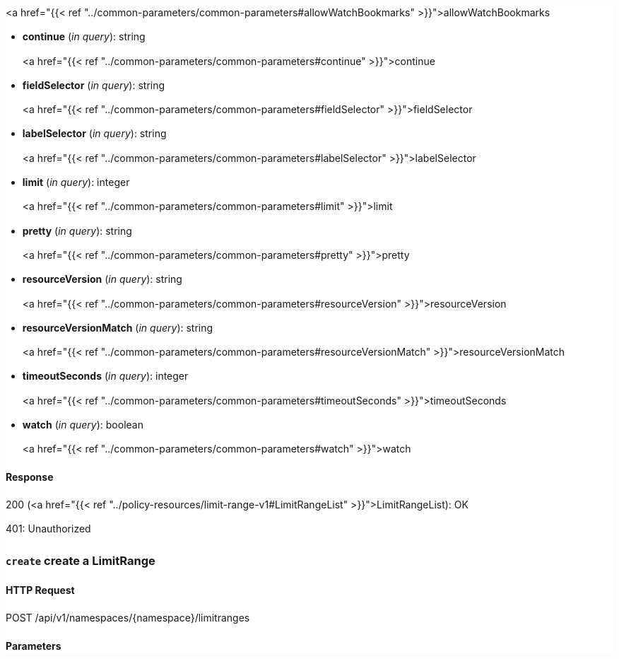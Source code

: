   <a href="{{< ref "../common-parameters/common-parameters#allowWatchBookmarks" >}}">allowWatchBookmarks</a>


- **continue** (*in query*): string

  <a href="{{< ref "../common-parameters/common-parameters#continue" >}}">continue</a>


- **fieldSelector** (*in query*): string

  <a href="{{< ref "../common-parameters/common-parameters#fieldSelector" >}}">fieldSelector</a>


- **labelSelector** (*in query*): string

  <a href="{{< ref "../common-parameters/common-parameters#labelSelector" >}}">labelSelector</a>


- **limit** (*in query*): integer

  <a href="{{< ref "../common-parameters/common-parameters#limit" >}}">limit</a>


- **pretty** (*in query*): string

  <a href="{{< ref "../common-parameters/common-parameters#pretty" >}}">pretty</a>


- **resourceVersion** (*in query*): string

  <a href="{{< ref "../common-parameters/common-parameters#resourceVersion" >}}">resourceVersion</a>


- **resourceVersionMatch** (*in query*): string

  <a href="{{< ref "../common-parameters/common-parameters#resourceVersionMatch" >}}">resourceVersionMatch</a>


- **timeoutSeconds** (*in query*): integer

  <a href="{{< ref "../common-parameters/common-parameters#timeoutSeconds" >}}">timeoutSeconds</a>


- **watch** (*in query*): boolean

  <a href="{{< ref "../common-parameters/common-parameters#watch" >}}">watch</a>



#### Response


200 (<a href="{{< ref "../policy-resources/limit-range-v1#LimitRangeList" >}}">LimitRangeList</a>): OK

401: Unauthorized


### `create` create a LimitRange

#### HTTP Request

POST /api/v1/namespaces/{namespace}/limitranges

#### Parameters
